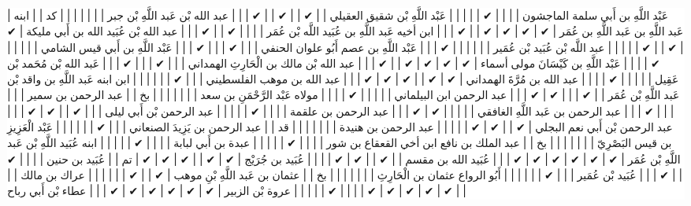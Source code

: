 | عَبْد اللَّهِ بن أَبي سلمة الماجشون                      |         |      |         | ✔       |          |          |        |
| عَبْد اللَّهِ بْن شقيق العقيلي                           |         | ✔    |         | ✔       |          | ✔        |        |
| عبد الله بْن عَبد اللَّهِ بْن جبر                        |         |      |         |         |          |          | كد     |
| ابنه عَبد اللَّهِ بن عَبد اللَّهِ بن عُمَر               | ✔       | ✔    | ✔       | ✔       |          | ✔        |        |
| ابن أخيه عَبد اللَّهِ بن عُبَيد اللَّه بْن عُمَر         |         |      |         | ✔       |          | ✔        |        |
| عبد الله بْن عُبَيد الله بن أَبي مليكة                   | ✔       | ✔    |         | ✔       |          |          |        |
| عبد اللَّه بْن عُبَيد بْن عُمَير                         |         |      |         |         |          | ✔        |        |
| عَبْد اللَّهِ بن عصم أَبُو علوان الحنفي                  |         |      | ✔       |         |          | ✔        |        |
| عَبْد اللَّهِ بن أَبي قيس الشامي                         |         |      |         |         | ✔        |          |        |
| عَبْد اللَّهِ بن كَيْسَانَ مولى أسماء                    | ✔       | ✔    | ✔       | ✔       |          | ✔        |        |
| عبد الله بْن مالك بن الْحَارِثِ الهمداني                 |         |      | ✔       |         |          | ✔        |        |
| عَبد الله بْن مُحَمد بْن عَقِيل                          |         |      |         |         | ✔        |          |        |
| عبد الله بن مُرَّةَ الهمداني                             | ✔       | ✔    |         | ✔       | ✔        | ✔        |        |
| عبد الله بن موهب الفلسطيني                               |         |      | ✔       |         |          |          |        |
| ابن ابنه عَبد اللَّهِ بن واقد بْن عَبد اللَّهِ بْن عُمَر |         | ✔    |         |         | ✔        | ✔        |        |
| عبد الرحمن ابن البيلماني                                 |         |      |         |         | ✔        |          |        |
| مولاه عَبْد الرَّحْمَنِ بن سعد                           |         |      |         |         |          |          | بخ     |
| عبد الرحمن بن سمير                                       |         |      |         |         |          | ✔        |        |
| عبد الرحمن بن عَبد اللَّهِ الغافقي                       |         |      |         |         | ✔        | ✔        |        |
| عبد الرحمن بن علقمة                                      |         |      |         | ✔       |          |          |        |
| عبد الرحمن بْن أَبي ليلى                                 |         |      | ✔       |         | ✔        | ✔        |        |
| عبد الرحمن بْن أَبي نعم البجلي                           | ✔       |      | ✔       | ✔       |          |          |        |
| عبد الرحمن بن هنيدة                                      |         |      |         |         |          |          | قد     |
| عبد الرحمن بن يَزِيدَ الصنعاني                           |         |      | ✔       |         |          |          |        |
| عَبْد الْعَزِيزِ بن قيس البَصْرِيّ                       |         |      |         |         |          |          | بخ     |
| عبد الملك بن نافع ابن أخي القعقاع بن شور                 |         |      |         | ✔       |          |          |        |
| عبدة بن أَبي لبابة                                       |         |      |         | ✔       |          |          |        |
| ابنه عُبَيد اللَّهِ بْن عَبد اللَّهِ بْن عُمَر           | ✔       | ✔    | ✔       | ✔       | ✔        | ✔        |        |
| عُبَيد الله بن مقسم                                      |         | ✔    |         | ✔       | ✔        |          |        |
| عُبَيد بن جُرَيْج                                        | ✔       | ✔    |         | ✔       | ✔        | ✔        | تم     |
| عُبَيد بن حنين                                           |         |      |         | ✔       |          | ✔        |        |
| عُبَيد بْن عُمَير                                        |         |      | ✔       |         |          |          |        |
| أَبُو الرواع عثمان بن الْحَارِثِ                         |         |      |         |         |          |          | بخ     |
| عثمان بن عَبد اللَّهِ بْنِ موهب                          | ✔       |      | ✔       |         |          |          |        |
| عراك بن مالك                                             |         |      |         | ✔       |          |          |        |
| عروة بْن الزبير                                          | ✔       | ✔    | ✔       | ✔       | ✔        | ✔        |        |
| عطاء بْن أَبي رباح                                       |         | ✔    | ✔       | ✔       | ✔        | ✔        |        |